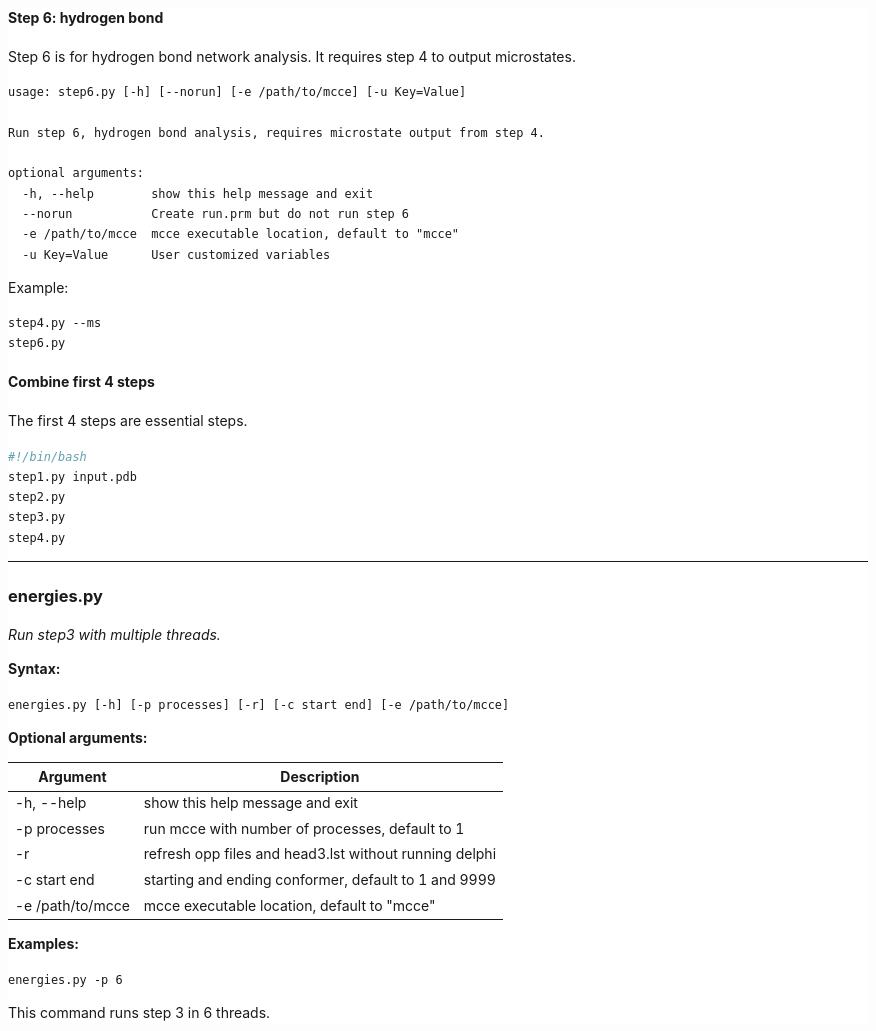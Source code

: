 #### Step 6: hydrogen bond
Step 6 is for hydrogen bond network analysis. It requires step 4 to output microstates.

```
usage: step6.py [-h] [--norun] [-e /path/to/mcce] [-u Key=Value]

Run step 6, hydrogen bond analysis, requires microstate output from step 4.

optional arguments:
  -h, --help        show this help message and exit
  --norun           Create run.prm but do not run step 6
  -e /path/to/mcce  mcce executable location, default to "mcce"
  -u Key=Value      User customized variables
```

Example:
```
step4.py --ms
step6.py
```

#### Combine first 4 steps
The first 4 steps are essential steps.

``` bash
#!/bin/bash
step1.py input.pdb
step2.py
step3.py
step4.py
```

---
### energies.py
*Run step3 with multiple threads.*

**Syntax:**
```
energies.py [-h] [-p processes] [-r] [-c start end] [-e /path/to/mcce]
```

**Optional arguments:**

Argument | Description
---|---
-h, --help  |      show this help message and exit
-p processes |     run mcce with number of processes, default to 1
-r          |     refresh opp files and head3.lst without running delphi
-c start end |     starting and ending conformer, default to 1 and 9999
-e /path/to/mcce | mcce executable location, default to "mcce"

**Examples:**

```
energies.py -p 6 
```
This command runs step 3 in 6 threads.
